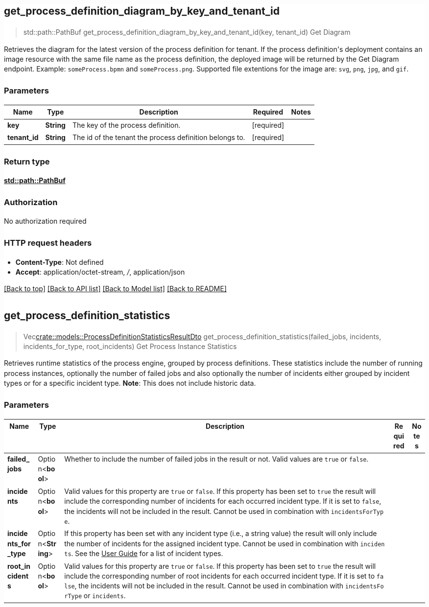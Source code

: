 
## get_process_definition_diagram_by_key_and_tenant_id

> std::path::PathBuf get_process_definition_diagram_by_key_and_tenant_id(key, tenant_id)
Get Diagram

Retrieves the diagram for the latest version of the process definition for tenant.  If the process definition's deployment contains an image resource with the same file name as the process definition, the deployed image will be returned by the Get Diagram endpoint. Example: `someProcess.bpmn` and `someProcess.png`. Supported file extentions for the image are: `svg`, `png`, `jpg`, and `gif`.

### Parameters


Name | Type | Description  | Required | Notes
------------- | ------------- | ------------- | ------------- | -------------
**key** | **String** | The key of the process definition. | [required] |
**tenant_id** | **String** | The id of the tenant the process definition belongs to. | [required] |

### Return type

[**std::path::PathBuf**](std::path::PathBuf.md)

### Authorization

No authorization required

### HTTP request headers

- **Content-Type**: Not defined
- **Accept**: application/octet-stream, */*, application/json

[[Back to top]](#) [[Back to API list]](../README.md#documentation-for-api-endpoints) [[Back to Model list]](../README.md#documentation-for-models) [[Back to README]](../README.md)


## get_process_definition_statistics

> Vec<crate::models::ProcessDefinitionStatisticsResultDto> get_process_definition_statistics(failed_jobs, incidents, incidents_for_type, root_incidents)
Get Process Instance Statistics

Retrieves runtime statistics of the process engine, grouped by process definitions. These statistics include the number of running process instances, optionally the number of failed jobs and also optionally the number of incidents either grouped by incident types or for a specific incident type. **Note**: This does not include historic data.

### Parameters


Name | Type | Description  | Required | Notes
------------- | ------------- | ------------- | ------------- | -------------
**failed_jobs** | Option<**bool**> | Whether to include the number of failed jobs in the result or not. Valid values are `true` or `false`. |  |
**incidents** | Option<**bool**> | Valid values for this property are `true` or `false`. If this property has been set to `true` the result will include the corresponding number of incidents for each occurred incident type. If it is set to `false`, the incidents will not be included in the result. Cannot be used in combination with `incidentsForType`. |  |
**incidents_for_type** | Option<**String**> | If this property has been set with any incident type (i.e., a string value) the result will only include the number of incidents for the assigned incident type. Cannot be used in combination with `incidents`. See the [User Guide](https://docs.camunda.org/manual/7.13/user-guide/process-engine/incidents/#incident-types) for a list of incident types. |  |
**root_incidents** | Option<**bool**> | Valid values for this property are `true` or `false`. If this property has been set to `true` the result will include the corresponding number of root incidents for each occurred incident type. If it is set to `false`, the incidents will not be included in the result. Cannot be used in combination with `incidentsForType` or `incidents`. |  |